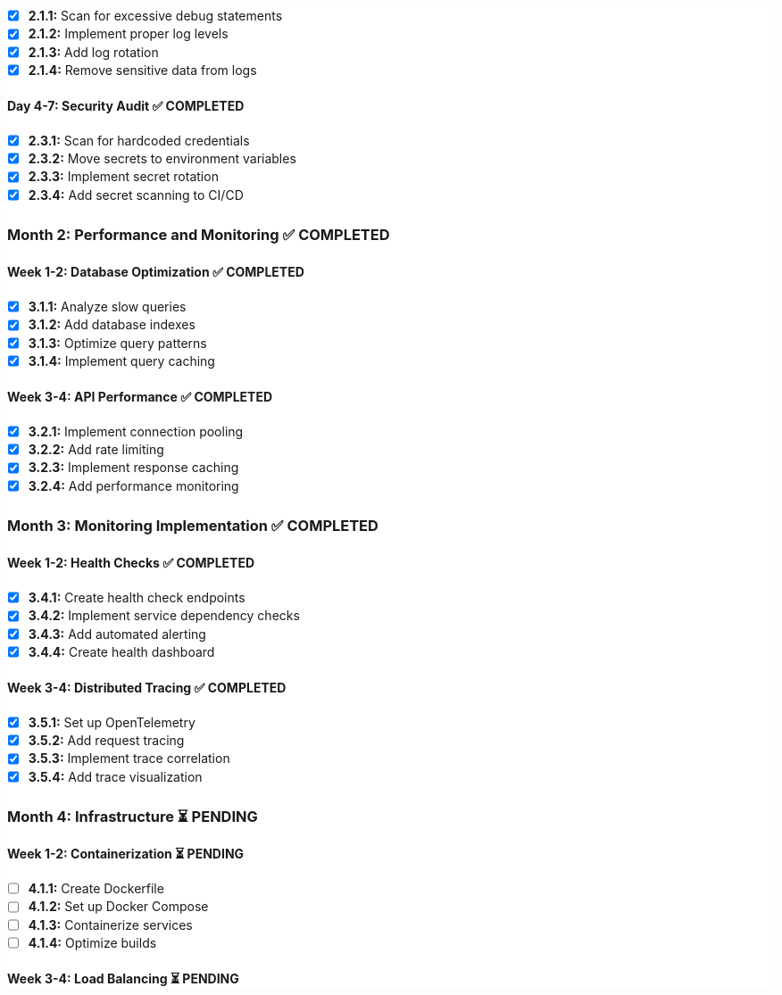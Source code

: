 - [x] **2.1.1:** Scan for excessive debug statements
- [x] **2.1.2:** Implement proper log levels
- [x] **2.1.3:** Add log rotation
- [x] **2.1.4:** Remove sensitive data from logs

#### Day 4-7: Security Audit ✅ **COMPLETED**

- [x] **2.3.1:** Scan for hardcoded credentials
- [x] **2.3.2:** Move secrets to environment variables
- [x] **2.3.3:** Implement secret rotation
- [x] **2.3.4:** Add secret scanning to CI/CD

### Month 2: Performance and Monitoring ✅ **COMPLETED**

#### Week 1-2: Database Optimization ✅ **COMPLETED**

- [x] **3.1.1:** Analyze slow queries
- [x] **3.1.2:** Add database indexes
- [x] **3.1.3:** Optimize query patterns
- [x] **3.1.4:** Implement query caching

#### Week 3-4: API Performance ✅ **COMPLETED**

- [x] **3.2.1:** Implement connection pooling
- [x] **3.2.2:** Add rate limiting
- [x] **3.2.3:** Implement response caching
- [x] **3.2.4:** Add performance monitoring

### Month 3: Monitoring Implementation ✅ **COMPLETED**

#### Week 1-2: Health Checks ✅ **COMPLETED**

- [x] **3.4.1:** Create health check endpoints
- [x] **3.4.2:** Implement service dependency checks
- [x] **3.4.3:** Add automated alerting
- [x] **3.4.4:** Create health dashboard

#### Week 3-4: Distributed Tracing ✅ **COMPLETED**

- [x] **3.5.1:** Set up OpenTelemetry
- [x] **3.5.2:** Add request tracing
- [x] **3.5.3:** Implement trace correlation
- [x] **3.5.4:** Add trace visualization

### Month 4: Infrastructure ⏳ **PENDING**

#### Week 1-2: Containerization ⏳ **PENDING**

- [ ] **4.1.1:** Create Dockerfile
- [ ] **4.1.2:** Set up Docker Compose
- [ ] **4.1.3:** Containerize services
- [ ] **4.1.4:** Optimize builds

#### Week 3-4: Load Balancing ⏳ **PENDING**
